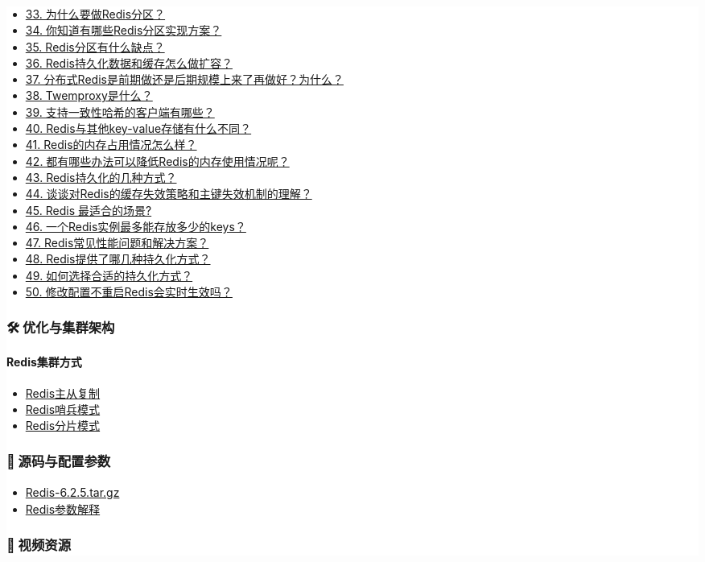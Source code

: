* [33. 为什么要做Redis分区？](https://github.com/0voice/newsql_nosql_library/blob/main/Redis/面试题/面试题_01.md#subject_033)
* [34. 你知道有哪些Redis分区实现方案？](https://github.com/0voice/newsql_nosql_library/blob/main/Redis/面试题/面试题_01.md#subject_034)
* [35. Redis分区有什么缺点？](https://github.com/0voice/newsql_nosql_library/blob/main/Redis/面试题/面试题_01.md#subject_035)
* [36. Redis持久化数据和缓存怎么做扩容？](https://github.com/0voice/newsql_nosql_library/blob/main/Redis/面试题/面试题_01.md#subject_036)
* [37. 分布式Redis是前期做还是后期规模上来了再做好？为什么？](https://github.com/0voice/newsql_nosql_library/blob/main/Redis/面试题/面试题_01.md#subject_037)
* [38. Twemproxy是什么？](https://github.com/0voice/newsql_nosql_library/blob/main/Redis/面试题/面试题_01.md#subject_038)
* [39. 支持一致性哈希的客户端有哪些？](https://github.com/0voice/newsql_nosql_library/blob/main/Redis/面试题/面试题_01.md#subject_039)
* [40. Redis与其他key-value存储有什么不同？](https://github.com/0voice/newsql_nosql_library/blob/main/Redis/面试题/面试题_01.md#subject_040)
* [41. Redis的内存占用情况怎么样？](https://github.com/0voice/newsql_nosql_library/blob/main/Redis/面试题/面试题_01.md#subject_041)
* [42. 都有哪些办法可以降低Redis的内存使用情况呢？](https://github.com/0voice/newsql_nosql_library/blob/main/Redis/面试题/面试题_01.md#subject_042)
* [43. Redis持久化的几种方式？](https://github.com/0voice/newsql_nosql_library/blob/main/Redis/面试题/面试题_01.md#subject_043)
* [44. 谈谈对Redis的缓存失效策略和主键失效机制的理解？](https://github.com/0voice/newsql_nosql_library/blob/main/Redis/面试题/面试题_01.md#subject_044)
* [45. Redis 最适合的场景?](https://github.com/0voice/newsql_nosql_library/blob/main/Redis/面试题/面试题_01.md#subject_045)
* [46. 一个Redis实例最多能存放多少的keys？](https://github.com/0voice/newsql_nosql_library/blob/main/Redis/面试题/面试题_01.md#subject_046)
* [47. Redis常见性能问题和解决方案？](https://github.com/0voice/newsql_nosql_library/blob/main/Redis/面试题/面试题_01.md#subject_047)
* [48. Redis提供了哪几种持久化方式？](https://github.com/0voice/newsql_nosql_library/blob/main/Redis/面试题/面试题_01.md#subject_048)
* [49. 如何选择合适的持久化方式？](https://github.com/0voice/newsql_nosql_library/blob/main/Redis/面试题/面试题_01.md#subject_049)
* [50. 修改配置不重启Redis会实时生效吗？](https://github.com/0voice/newsql_nosql_library/blob/main/Redis/面试题/面试题_01.md#subject_050)
 
### <h3 id="nav_sec3_chp_04">🛠 优化与集群架构</h3>
 
#### <h4 id="nav_sec3_chp_04_1">Redis集群方式</h4>
 
* [Redis主从复制](https://github.com/0voice/newsql_nosql_library/tree/main/Redis/集群架构/Redis主从复制.md)
* [Redis哨兵模式](https://github.com/0voice/newsql_nosql_library/tree/main/Redis/集群架构/Redis哨兵模式.md)
* [Redis分片模式](https://github.com/0voice/newsql_nosql_library/tree/main/Redis/集群架构/Redis分片模式.md)
 
### <h3 id="nav_sec3_chp_05">📜 源码与配置参数</h3>
 
* [Redis-6.2.5.tar.gz](https://download.redis.io/releases/redis-6.2.5.tar.gz)
* [Redis参数解释](https://github.com/0voice/newsql_nosql_library/tree/main/Redis/源码与配置参数/Redis参数解释.md)
 
### <h3 id="nav_sec3_chp_06">🧿 视频资源</h3>
